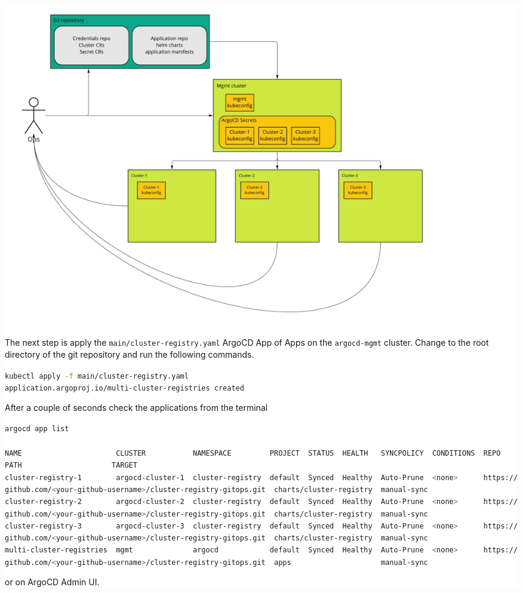 ![GitOps architecture](img/clean-k8s-arch.jpg)

The next step is apply the ```main/cluster-registry.yaml``` ArgoCD App of Apps on the ```argocd-mgmt``` cluster. Change to the root directory of the git repository and run the following commands.
```bash
kubectl apply -f main/cluster-registry.yaml
application.argoproj.io/multi-cluster-registries created

```
After a couple of seconds check the applications from the terminal 
```bash
argocd app list

NAME                      CLUSTER           NAMESPACE         PROJECT  STATUS  HEALTH   SYNCPOLICY  CONDITIONS  REPO                                                    PATH                     TARGET
cluster-registry-1        argocd-cluster-1  cluster-registry  default  Synced  Healthy  Auto-Prune  <none>      https://github.com/<your-github-username>/cluster-registry-gitops.git  charts/cluster-registry  manual-sync
cluster-registry-2        argocd-cluster-2  cluster-registry  default  Synced  Healthy  Auto-Prune  <none>      https://github.com/<your-github-username>/cluster-registry-gitops.git  charts/cluster-registry  manual-sync
cluster-registry-3        argocd-cluster-3  cluster-registry  default  Synced  Healthy  Auto-Prune  <none>      https://github.com/<your-github-username>/cluster-registry-gitops.git  charts/cluster-registry  manual-sync
multi-cluster-registries  mgmt              argocd            default  Synced  Healthy  Auto-Prune  <none>      https://github.com/<your-github-username>/cluster-registry-gitops.git  apps                     manual-sync
```
or on ArgoCD Admin UI.
